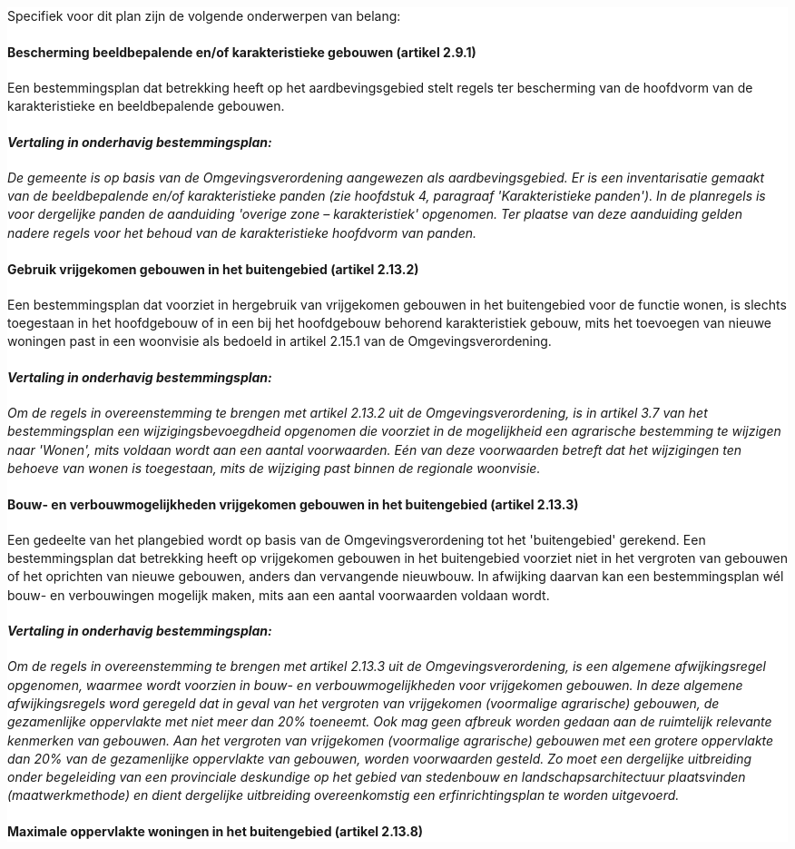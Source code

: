 Specifiek voor dit plan zijn de volgende onderwerpen van belang:

#### **Bescherming beeldbepalende en/of karakteristieke gebouwen (artikel 2.9.1)**

Een bestemmingsplan dat betrekking heeft op het aardbevingsgebied stelt regels ter bescherming van de hoofdvorm van de karakteristieke en beeldbepalende gebouwen.

#### *Vertaling in onderhavig bestemmingsplan:*

*De gemeente is op basis van de Omgevingsverordening aangewezen als aardbevingsgebied. Er is een inventarisatie gemaakt van de beeldbepalende en/of karakteristieke panden (zie hoofdstuk 4, paragraaf 'Karakteristieke panden'). In de planregels is voor dergelijke panden de aanduiding 'overige zone – karakteristiek' opgenomen. Ter plaatse van deze aanduiding gelden nadere regels voor het behoud van de karakteristieke hoofdvorm van panden.* 

#### **Gebruik vrijgekomen gebouwen in het buitengebied (artikel 2.13.2)**

Een bestemmingsplan dat voorziet in hergebruik van vrijgekomen gebouwen in het buitengebied voor de functie wonen, is slechts toegestaan in het hoofdgebouw of in een bij het hoofdgebouw behorend karakteristiek gebouw, mits het toevoegen van nieuwe woningen past in een woonvisie als bedoeld in artikel 2.15.1 van de Omgevingsverordening.

#### *Vertaling in onderhavig bestemmingsplan:*

*Om de regels in overeenstemming te brengen met artikel 2.13.2 uit de Omgevingsverordening, is in artikel 3.7 van het bestemmingsplan een wijzigingsbevoegdheid opgenomen die voorziet in de mogelijkheid een agrarische bestemming te wijzigen naar 'Wonen', mits voldaan wordt aan een aantal voorwaarden. Eén van deze voorwaarden betreft dat het wijzigingen ten behoeve van wonen is toegestaan, mits de wijziging past binnen de regionale woonvisie.* 

#### **Bouw- en verbouwmogelijkheden vrijgekomen gebouwen in het buitengebied (artikel 2.13.3)**

Een gedeelte van het plangebied wordt op basis van de Omgevingsverordening tot het 'buitengebied' gerekend. Een bestemmingsplan dat betrekking heeft op vrijgekomen gebouwen in het buitengebied voorziet niet in het vergroten van gebouwen of het oprichten van nieuwe gebouwen, anders dan vervangende nieuwbouw. In afwijking daarvan kan een bestemmingsplan wél bouw- en verbouwingen mogelijk maken, mits aan een aantal voorwaarden voldaan wordt.

#### *Vertaling in onderhavig bestemmingsplan:*

*Om de regels in overeenstemming te brengen met artikel 2.13.3 uit de Omgevingsverordening, is een algemene afwijkingsregel opgenomen, waarmee wordt voorzien in bouw- en verbouwmogelijkheden voor vrijgekomen gebouwen. In deze algemene afwijkingsregels word geregeld dat in geval van het vergroten van vrijgekomen (voormalige agrarische) gebouwen, de gezamenlijke oppervlakte met niet meer dan 20% toeneemt. Ook mag geen afbreuk worden gedaan aan de ruimtelijk relevante kenmerken van gebouwen. Aan het vergroten van vrijgekomen (voormalige agrarische) gebouwen met een grotere oppervlakte dan 20% van de gezamenlijke oppervlakte van gebouwen, worden voorwaarden gesteld. Zo moet een dergelijke uitbreiding onder begeleiding van een provinciale deskundige op het gebied van stedenbouw en landschapsarchitectuur plaatsvinden (maatwerkmethode) en dient dergelijke uitbreiding overeenkomstig een erfinrichtingsplan te worden uitgevoerd.*

#### **Maximale oppervlakte woningen in het buitengebied (artikel 2.13.8)**
